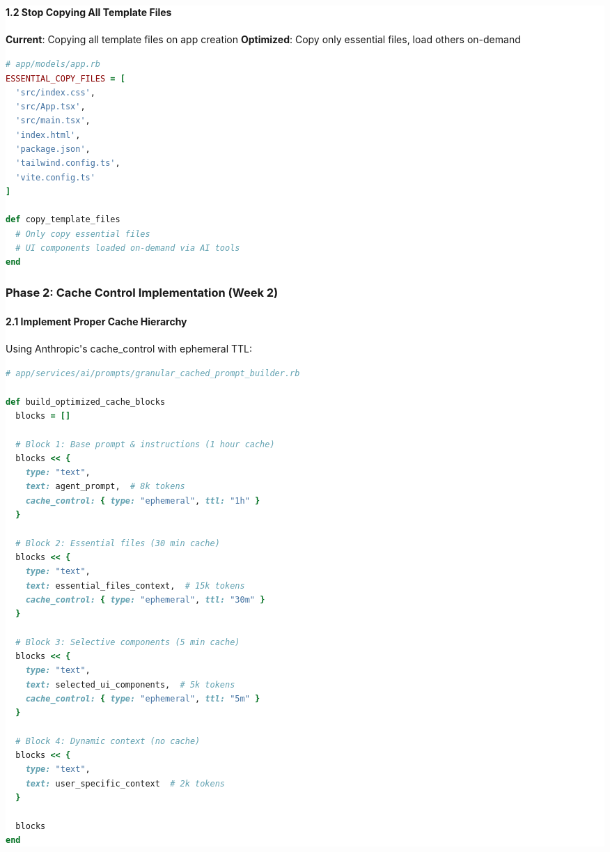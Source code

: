 #### 1.2 Stop Copying All Template Files
**Current**: Copying all template files on app creation
**Optimized**: Copy only essential files, load others on-demand

```ruby
# app/models/app.rb
ESSENTIAL_COPY_FILES = [
  'src/index.css',
  'src/App.tsx', 
  'src/main.tsx',
  'index.html',
  'package.json',
  'tailwind.config.ts',
  'vite.config.ts'
]

def copy_template_files
  # Only copy essential files
  # UI components loaded on-demand via AI tools
end
```

### Phase 2: Cache Control Implementation (Week 2)

#### 2.1 Implement Proper Cache Hierarchy
Using Anthropic's cache_control with ephemeral TTL:

```ruby
# app/services/ai/prompts/granular_cached_prompt_builder.rb

def build_optimized_cache_blocks
  blocks = []
  
  # Block 1: Base prompt & instructions (1 hour cache)
  blocks << {
    type: "text",
    text: agent_prompt,  # 8k tokens
    cache_control: { type: "ephemeral", ttl: "1h" }
  }
  
  # Block 2: Essential files (30 min cache)
  blocks << {
    type: "text", 
    text: essential_files_context,  # 15k tokens
    cache_control: { type: "ephemeral", ttl: "30m" }
  }
  
  # Block 3: Selective components (5 min cache)
  blocks << {
    type: "text",
    text: selected_ui_components,  # 5k tokens
    cache_control: { type: "ephemeral", ttl: "5m" }
  }
  
  # Block 4: Dynamic context (no cache)
  blocks << {
    type: "text",
    text: user_specific_context  # 2k tokens
  }
  
  blocks
end
```
